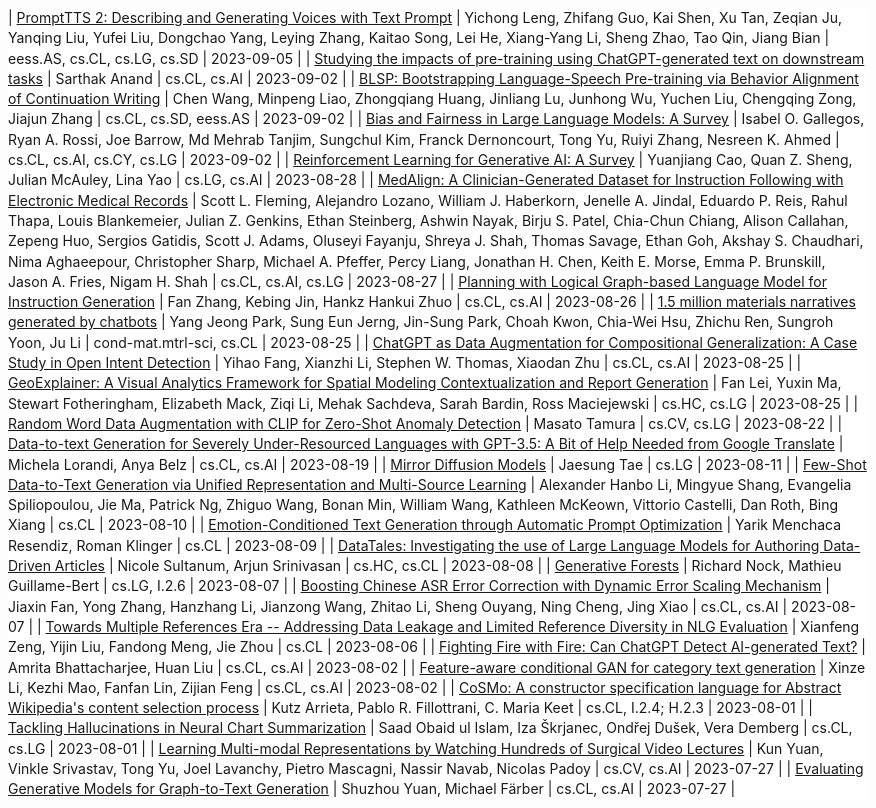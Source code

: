 | [PromptTTS 2: Describing and Generating Voices with Text Prompt](http://arxiv.org/abs/2309.02285v1) | Yichong Leng, Zhifang Guo, Kai Shen, Xu Tan, Zeqian Ju, Yanqing Liu, Yufei Liu, Dongchao Yang, Leying Zhang, Kaitao Song, Lei He, Xiang-Yang Li, Sheng Zhao, Tao Qin, Jiang Bian | eess.AS, cs.CL, cs.LG, cs.SD | 2023-09-05 |
| [Studying the impacts of pre-training using ChatGPT-generated text on  downstream tasks](http://arxiv.org/abs/2309.05668v1) | Sarthak Anand | cs.CL, cs.AI | 2023-09-02 |
| [BLSP: Bootstrapping Language-Speech Pre-training via Behavior Alignment  of Continuation Writing](http://arxiv.org/abs/2309.00916v1) | Chen Wang, Minpeng Liao, Zhongqiang Huang, Jinliang Lu, Junhong Wu, Yuchen Liu, Chengqing Zong, Jiajun Zhang | cs.CL, cs.SD, eess.AS | 2023-09-02 |
| [Bias and Fairness in Large Language Models: A Survey](http://arxiv.org/abs/2309.00770v1) | Isabel O. Gallegos, Ryan A. Rossi, Joe Barrow, Md Mehrab Tanjim, Sungchul Kim, Franck Dernoncourt, Tong Yu, Ruiyi Zhang, Nesreen K. Ahmed | cs.CL, cs.AI, cs.CY, cs.LG | 2023-09-02 |
| [Reinforcement Learning for Generative AI: A Survey](http://arxiv.org/abs/2308.14328v2) | Yuanjiang Cao, Quan Z. Sheng, Julian McAuley, Lina Yao | cs.LG, cs.AI | 2023-08-28 |
| [MedAlign: A Clinician-Generated Dataset for Instruction Following with  Electronic Medical Records](http://arxiv.org/abs/2308.14089v1) | Scott L. Fleming, Alejandro Lozano, William J. Haberkorn, Jenelle A. Jindal, Eduardo P. Reis, Rahul Thapa, Louis Blankemeier, Julian Z. Genkins, Ethan Steinberg, Ashwin Nayak, Birju S. Patel, Chia-Chun Chiang, Alison Callahan, Zepeng Huo, Sergios Gatidis, Scott J. Adams, Oluseyi Fayanju, Shreya J. Shah, Thomas Savage, Ethan Goh, Akshay S. Chaudhari, Nima Aghaeepour, Christopher Sharp, Michael A. Pfeffer, Percy Liang, Jonathan H. Chen, Keith E. Morse, Emma P. Brunskill, Jason A. Fries, Nigam H. Shah | cs.CL, cs.AI, cs.LG | 2023-08-27 |
| [Planning with Logical Graph-based Language Model for Instruction  Generation](http://arxiv.org/abs/2308.13782v1) | Fan Zhang, Kebing Jin, Hankz Hankui Zhuo | cs.CL, cs.AI | 2023-08-26 |
| [1.5 million materials narratives generated by chatbots](http://arxiv.org/abs/2308.13687v1) | Yang Jeong Park, Sung Eun Jerng, Jin-Sung Park, Choah Kwon, Chia-Wei Hsu, Zhichu Ren, Sungroh Yoon, Ju Li | cond-mat.mtrl-sci, cs.CL | 2023-08-25 |
| [ChatGPT as Data Augmentation for Compositional Generalization: A Case  Study in Open Intent Detection](http://arxiv.org/abs/2308.13517v1) | Yihao Fang, Xianzhi Li, Stephen W. Thomas, Xiaodan Zhu | cs.CL, cs.AI | 2023-08-25 |
| [GeoExplainer: A Visual Analytics Framework for Spatial Modeling  Contextualization and Report Generation](http://arxiv.org/abs/2308.13588v1) | Fan Lei, Yuxin Ma, Stewart Fotheringham, Elizabeth Mack, Ziqi Li, Mehak Sachdeva, Sarah Bardin, Ross Maciejewski | cs.HC, cs.LG | 2023-08-25 |
| [Random Word Data Augmentation with CLIP for Zero-Shot Anomaly Detection](http://arxiv.org/abs/2308.11119v1) | Masato Tamura | cs.CV, cs.LG | 2023-08-22 |
| [Data-to-text Generation for Severely Under-Resourced Languages with  GPT-3.5: A Bit of Help Needed from Google Translate](http://arxiv.org/abs/2308.09957v1) | Michela Lorandi, Anya Belz | cs.CL, cs.AI | 2023-08-19 |
| [Mirror Diffusion Models](http://arxiv.org/abs/2308.06342v2) | Jaesung Tae | cs.LG | 2023-08-11 |
| [Few-Shot Data-to-Text Generation via Unified Representation and  Multi-Source Learning](http://arxiv.org/abs/2308.05317v1) | Alexander Hanbo Li, Mingyue Shang, Evangelia Spiliopoulou, Jie Ma, Patrick Ng, Zhiguo Wang, Bonan Min, William Wang, Kathleen McKeown, Vittorio Castelli, Dan Roth, Bing Xiang | cs.CL | 2023-08-10 |
| [Emotion-Conditioned Text Generation through Automatic Prompt  Optimization](http://arxiv.org/abs/2308.04857v1) | Yarik Menchaca Resendiz, Roman Klinger | cs.CL | 2023-08-09 |
| [DataTales: Investigating the use of Large Language Models for Authoring  Data-Driven Articles](http://arxiv.org/abs/2308.04076v1) | Nicole Sultanum, Arjun Srinivasan | cs.HC, cs.CL | 2023-08-08 |
| [Generative Forests](http://arxiv.org/abs/2308.03648v1) | Richard Nock, Mathieu Guillame-Bert | cs.LG, I.2.6 | 2023-08-07 |
| [Boosting Chinese ASR Error Correction with Dynamic Error Scaling  Mechanism](http://arxiv.org/abs/2308.03423v1) | Jiaxin Fan, Yong Zhang, Hanzhang Li, Jianzong Wang, Zhitao Li, Sheng Ouyang, Ning Cheng, Jing Xiao | cs.CL, cs.AI | 2023-08-07 |
| [Towards Multiple References Era -- Addressing Data Leakage and Limited  Reference Diversity in NLG Evaluation](http://arxiv.org/abs/2308.03131v4) | Xianfeng Zeng, Yijin Liu, Fandong Meng, Jie Zhou | cs.CL | 2023-08-06 |
| [Fighting Fire with Fire: Can ChatGPT Detect AI-generated Text?](http://arxiv.org/abs/2308.01284v1) | Amrita Bhattacharjee, Huan Liu | cs.CL, cs.AI | 2023-08-02 |
| [Feature-aware conditional GAN for category text generation](http://arxiv.org/abs/2308.00939v1) | Xinze Li, Kezhi Mao, Fanfan Lin, Zijian Feng | cs.CL, cs.AI | 2023-08-02 |
| [CoSMo: A constructor specification language for Abstract Wikipedia's  content selection process](http://arxiv.org/abs/2308.02539v1) | Kutz Arrieta, Pablo R. Fillottrani, C. Maria Keet | cs.CL, I.2.4; H.2.3 | 2023-08-01 |
| [Tackling Hallucinations in Neural Chart Summarization](http://arxiv.org/abs/2308.00399v1) | Saad Obaid ul Islam, Iza Škrjanec, Ondřej Dušek, Vera Demberg | cs.CL, cs.LG | 2023-08-01 |
| [Learning Multi-modal Representations by Watching Hundreds of Surgical  Video Lectures](http://arxiv.org/abs/2307.15220v1) | Kun Yuan, Vinkle Srivastav, Tong Yu, Joel Lavanchy, Pietro Mascagni, Nassir Navab, Nicolas Padoy | cs.CV, cs.AI | 2023-07-27 |
| [Evaluating Generative Models for Graph-to-Text Generation](http://arxiv.org/abs/2307.14712v1) | Shuzhou Yuan, Michael Färber | cs.CL, cs.AI | 2023-07-27 |